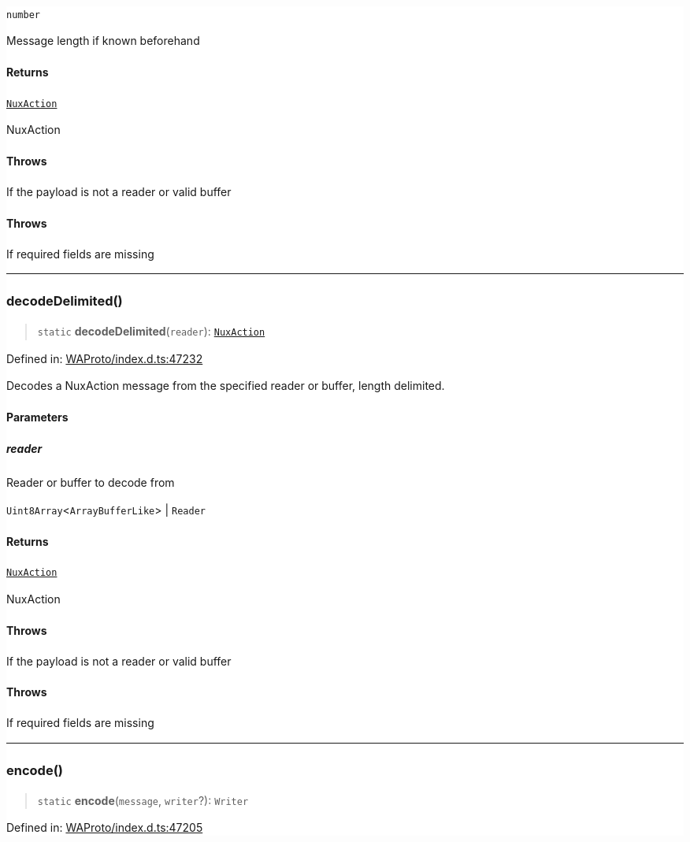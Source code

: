 `number`

Message length if known beforehand

#### Returns

[`NuxAction`](NuxAction.md)

NuxAction

#### Throws

If the payload is not a reader or valid buffer

#### Throws

If required fields are missing

***

### decodeDelimited()

> `static` **decodeDelimited**(`reader`): [`NuxAction`](NuxAction.md)

Defined in: [WAProto/index.d.ts:47232](https://github.com/Fokusdotid/bail/blob/fcd0cec6f26de1fb545eb2e03fa5c63fbad99d3d/WAProto/index.d.ts#L47232)

Decodes a NuxAction message from the specified reader or buffer, length delimited.

#### Parameters

##### reader

Reader or buffer to decode from

`Uint8Array`\<`ArrayBufferLike`\> | `Reader`

#### Returns

[`NuxAction`](NuxAction.md)

NuxAction

#### Throws

If the payload is not a reader or valid buffer

#### Throws

If required fields are missing

***

### encode()

> `static` **encode**(`message`, `writer`?): `Writer`

Defined in: [WAProto/index.d.ts:47205](https://github.com/Fokusdotid/bail/blob/fcd0cec6f26de1fb545eb2e03fa5c63fbad99d3d/WAProto/index.d.ts#L47205)
